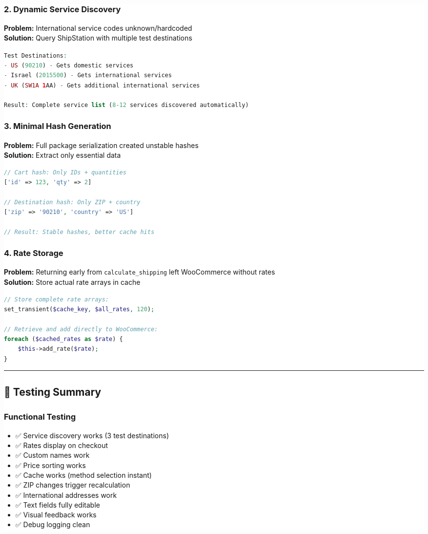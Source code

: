 ### 2. Dynamic Service Discovery
**Problem:** International service codes unknown/hardcoded  
**Solution:** Query ShipStation with multiple test destinations

```php
Test Destinations:
- US (90210) - Gets domestic services
- Israel (2015500) - Gets international services  
- UK (SW1A 1AA) - Gets additional international services

Result: Complete service list (8-12 services discovered automatically)
```

### 3. Minimal Hash Generation
**Problem:** Full package serialization created unstable hashes  
**Solution:** Extract only essential data

```php
// Cart hash: Only IDs + quantities
['id' => 123, 'qty' => 2]

// Destination hash: Only ZIP + country
['zip' => '90210', 'country' => 'US']

// Result: Stable hashes, better cache hits
```

### 4. Rate Storage
**Problem:** Returning early from `calculate_shipping` left WooCommerce without rates  
**Solution:** Store actual rate arrays in cache

```php
// Store complete rate arrays:
set_transient($cache_key, $all_rates, 120);

// Retrieve and add directly to WooCommerce:
foreach ($cached_rates as $rate) {
    $this->add_rate($rate);
}
```

---

## 🧪 Testing Summary

### Functional Testing
- ✅ Service discovery works (3 test destinations)
- ✅ Rates display on checkout
- ✅ Custom names work
- ✅ Price sorting works
- ✅ Cache works (method selection instant)
- ✅ ZIP changes trigger recalculation
- ✅ International addresses work
- ✅ Text fields fully editable
- ✅ Visual feedback works
- ✅ Debug logging clean
